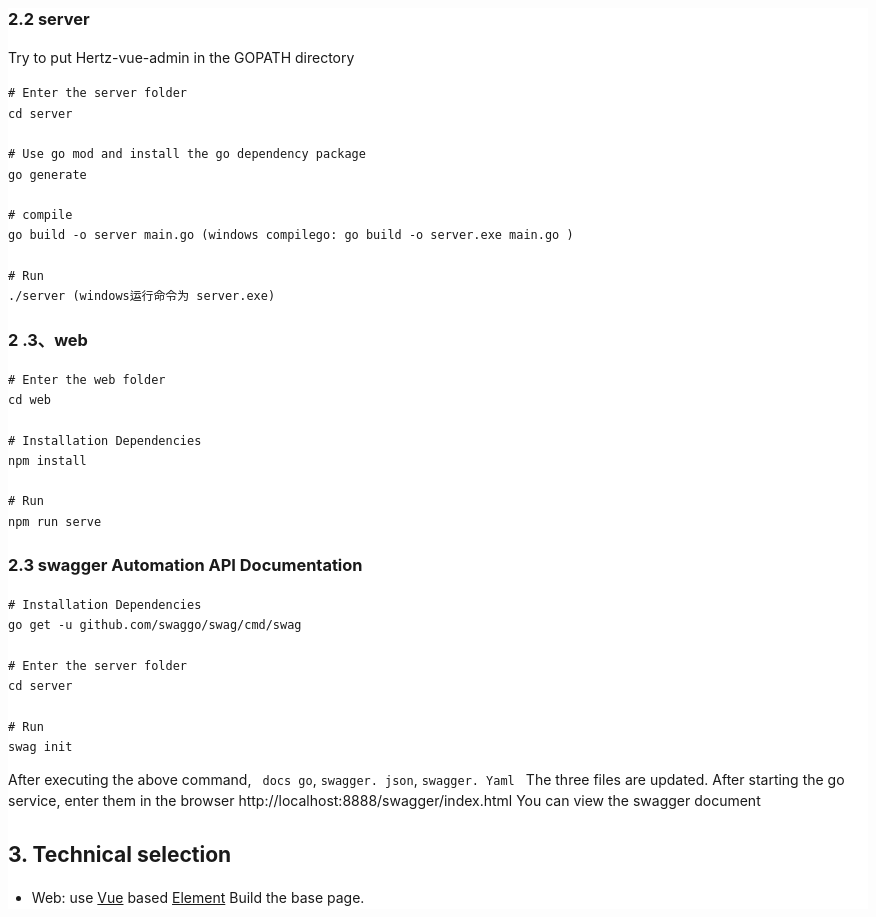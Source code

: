 ### 2.2 server

Try to put Hertz-vue-admin in the GOPATH directory

```
# Enter the server folder
cd server

# Use go mod and install the go dependency package
go generate

# compile
go build -o server main.go (windows compilego: go build -o server.exe main.go )

# Run
./server (windows运行命令为 server.exe)
```

### 2 .3、web

```
# Enter the web folder
cd web

# Installation Dependencies
npm install

# Run
npm run serve
```

### 2.3 swagger Automation API Documentation

```
# Installation Dependencies
go get -u github.com/swaggo/swag/cmd/swag

# Enter the server folder
cd server

# Run
swag init
```

After executing the above command, ` docs go`, `swagger. json`, `swagger. Yaml ` The three files are updated. After starting the go service, enter them in the browser http://localhost:8888/swagger/index.html You can view the swagger document



## 3. Technical selection

- Web: use [Vue](https://vuejs.org/ ) based  [Element](https://github.com/ElemeFE/element) Build the base page.
